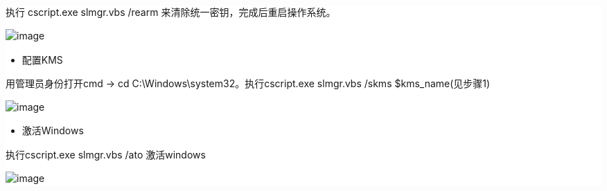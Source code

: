 执行 cscript.exe slmgr.vbs /rearm 来清除统一密钥，完成后重启操作系统。

![image](/images/03.png)

- 配置KMS

用管理员身份打开cmd -> cd C:\Windows\system32。执行cscript.exe slmgr.vbs /skms
$kms\_name(见步骤1)

![image](/images/04.png)

- 激活Windows

执行cscript.exe slmgr.vbs /ato 激活windows

![image](/images/05.png)
